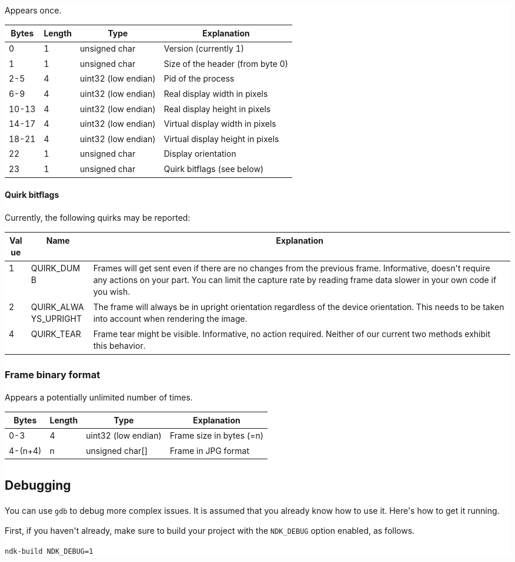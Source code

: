 Appears once.

| Bytes | Length | Type | Explanation |
|-------|--------|------|-------------|
| 0     | 1 | unsigned char | Version (currently 1) |
| 1     | 1 | unsigned char | Size of the header (from byte 0) |
| 2-5   | 4 | uint32 (low endian) | Pid of the process |
| 6-9   | 4 | uint32 (low endian) | Real display width in pixels |
| 10-13 | 4 | uint32 (low endian) | Real display height in pixels |
| 14-17 | 4 | uint32 (low endian) | Virtual display width in pixels |
| 18-21 | 4 | uint32 (low endian) | Virtual display height in pixels |
| 22    | 1 | unsigned char | Display orientation |
| 23    | 1 | unsigned char | Quirk bitflags (see below) |

#### Quirk bitflags

Currently, the following quirks may be reported:

| Value | Name | Explanation |
|-------|------|-------------|
| 1     | QUIRK_DUMB | Frames will get sent even if there are no changes from the previous frame. Informative, doesn't require any actions on your part. You can limit the capture rate by reading frame data slower in your own code if you wish. |
| 2     | QUIRK_ALWAYS_UPRIGHT | The frame will always be in upright orientation regardless of the device orientation. This needs to be taken into account when rendering the image. |
| 4     | QUIRK_TEAR | Frame tear might be visible. Informative, no action required. Neither of our current two methods exhibit this behavior. |

### Frame binary format

Appears a potentially unlimited number of times.

| Bytes | Length | Type | Explanation |
|-------|--------|------|-------------|
| 0-3   | 4 | uint32 (low endian) | Frame size in bytes (=n) |
| 4-(n+4) | n | unsigned char[] | Frame in JPG format |

## Debugging

You can use `gdb` to debug more complex issues. It is assumed that you already know how to use it. Here's how to get it running.

First, if you haven't already, make sure to build your project with the `NDK_DEBUG` option enabled, as follows.

```bash
ndk-build NDK_DEBUG=1
```

